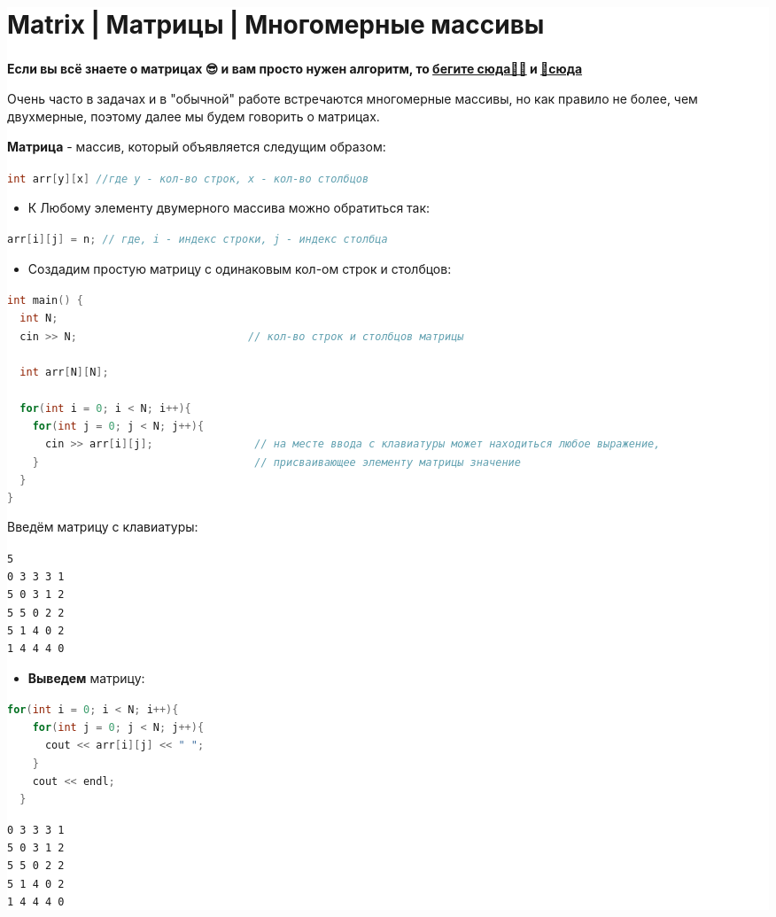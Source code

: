 # Matrix | Матрицы | Многомерные массивы

**Если вы всё знаете о матрицах 😎 и вам просто нужен алгоритм, то [бегите сюда🏃‍♂️](https://github.com/RomanPervuhin/KlondikeProgramming/blob/main/Matrix/C%2B%2B/BaseMatrix.cpp) и [🚀сюда](#алгоритмы)**

Очень часто в задачах и в "обычной" работе встречаются многомерные массивы, но как правило не более, чем двухмерные, поэтому далее мы будем говорить о матрицах.

**Матрица** - массив, который объявляется следущим образом:
```C++
int arr[y][x] //где y - кол-во строк, x - кол-во столбцов 
```
* К Любому элементу двумерного массива можно обратиться так:
```C++
arr[i][j] = n; // где, i - индекс строки, j - индекс столбца
```
* Создадим простую матрицу с одинаковым кол-ом строк и столбцов:
```C++
int main() {
  int N;
  cin >> N;                           // кол-во строк и столбцов матрицы

  int arr[N][N];

  for(int i = 0; i < N; i++){
    for(int j = 0; j < N; j++){
      cin >> arr[i][j];                // на месте ввода с клавиатуры может находиться любое выражение,
    }                                  // присваивающее элементу матрицы значение
  }
}
```
Введём матрицу с клавиатуры:
```
5
0 3 3 3 1 
5 0 3 1 2 
5 5 0 2 2 
5 1 4 0 2 
1 4 4 4 0
```
* **Выведем** матрицу:
```C++
for(int i = 0; i < N; i++){
    for(int j = 0; j < N; j++){
      cout << arr[i][j] << " ";
    }
    cout << endl;
  }
```
```
0 3 3 3 1 
5 0 3 1 2 
5 5 0 2 2 
5 1 4 0 2 
1 4 4 4 0
```
